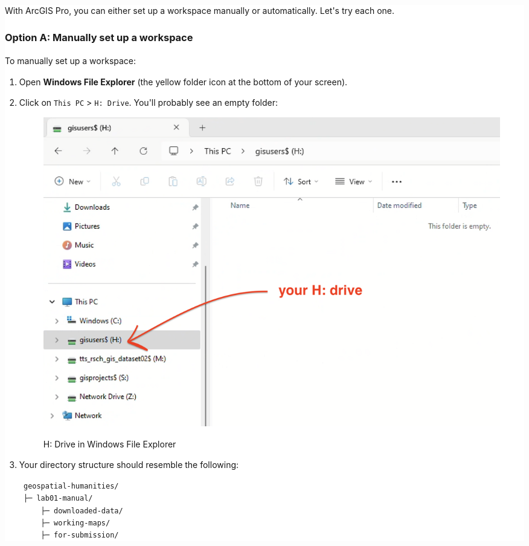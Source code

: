 With ArcGIS Pro, you can either set up a workspace manually or automatically. Let's try each one. 

### Option A: Manually set up a workspace

To manually set up a workspace:

1. Open **Windows File Explorer** (the yellow folder icon at the bottom of your screen).
2. Click on `This PC` > `H: Drive`. You'll probably see an empty folder:

    <figure>
    <img src="images/image04.png">
    <figcaption>

    H: Drive in Windows File Explorer</figcaption>
    </figure>

3. Your directory structure should resemble the following:

        geospatial-humanities/
        ├─ lab01-manual/
            ├─ downloaded-data/
            ├─ working-maps/
            ├─ for-submission/
